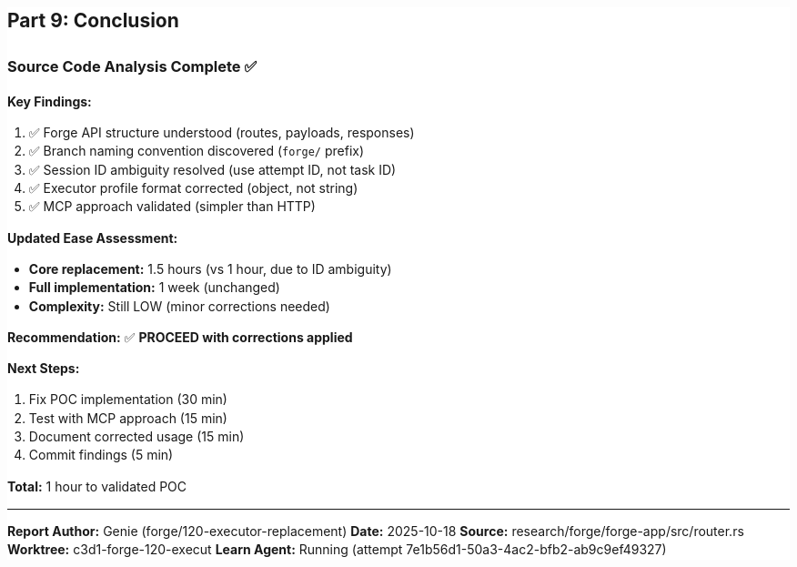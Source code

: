## Part 9: Conclusion

### Source Code Analysis Complete ✅

**Key Findings:**
1. ✅ Forge API structure understood (routes, payloads, responses)
2. ✅ Branch naming convention discovered (`forge/` prefix)
3. ✅ Session ID ambiguity resolved (use attempt ID, not task ID)
4. ✅ Executor profile format corrected (object, not string)
5. ✅ MCP approach validated (simpler than HTTP)

**Updated Ease Assessment:**
- **Core replacement:** 1.5 hours (vs 1 hour, due to ID ambiguity)
- **Full implementation:** 1 week (unchanged)
- **Complexity:** Still LOW (minor corrections needed)

**Recommendation:** ✅ **PROCEED with corrections applied**

**Next Steps:**
1. Fix POC implementation (30 min)
2. Test with MCP approach (15 min)
3. Document corrected usage (15 min)
4. Commit findings (5 min)

**Total:** 1 hour to validated POC

---

**Report Author:** Genie (forge/120-executor-replacement)
**Date:** 2025-10-18
**Source:** research/forge/forge-app/src/router.rs
**Worktree:** c3d1-forge-120-execut
**Learn Agent:** Running (attempt 7e1b56d1-50a3-4ac2-bfb2-ab9c9ef49327)
